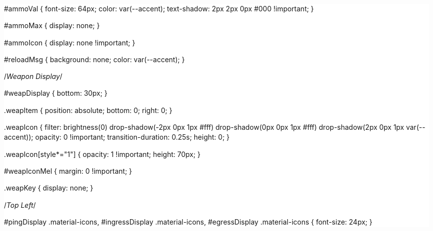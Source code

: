 #ammoVal {
    font-size: 64px;
    color: var(--accent);
    text-shadow: 2px 2px 0px #000 !important;
}

#ammoMax {
    display: none;
}

#ammoIcon {
    display: none !important;
}

#reloadMsg {
    background: none;
    color: var(--accent);
}

/*Weapon Display*/

#weapDisplay {
    bottom: 30px;
}

.weapItem {
    position: absolute;
    bottom: 0;
    right: 0;
}

.weapIcon {
    filter: brightness(0) drop-shadow(-2px 0px 1px #fff) drop-shadow(0px 0px 1px #fff) drop-shadow(2px 0px 1px var(--accent));
    opacity: 0 !important;
    transition-duration: 0.25s;
    height: 0;
}

.weapIcon[style*="1"] {
    opacity: 1 !important;
    height: 70px;
}

#weapIconMel {
    margin: 0 !important;
}

.weapKey {
    display: none;
}

/*Top Left*/

#pingDisplay .material-icons, #ingressDisplay .material-icons, #egressDisplay .material-icons {
    font-size: 24px;
}
